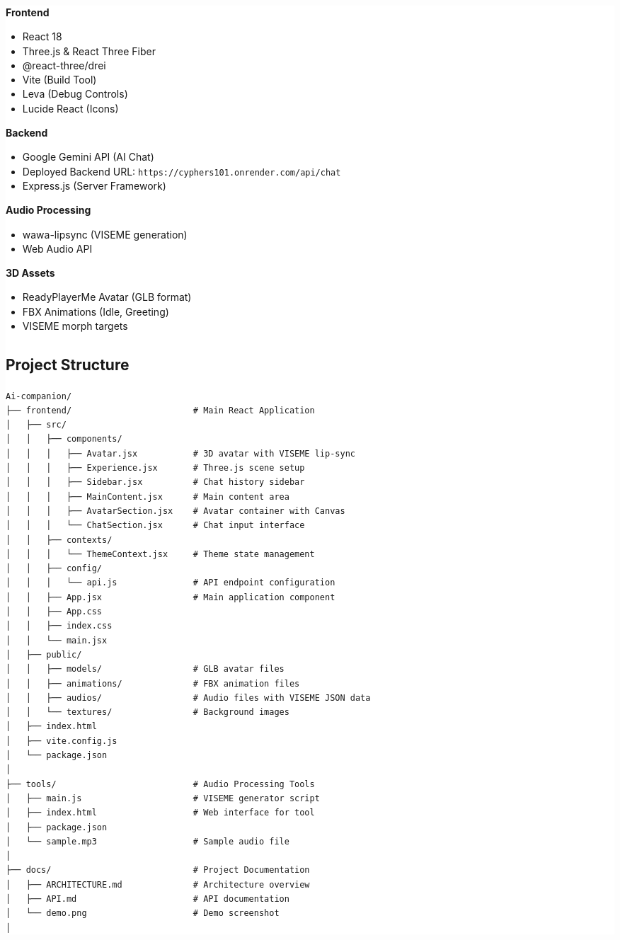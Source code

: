 **Frontend**

- React 18
- Three.js & React Three Fiber
- @react-three/drei
- Vite (Build Tool)
- Leva (Debug Controls)
- Lucide React (Icons)

**Backend**

- Google Gemini API (AI Chat)
- Deployed Backend URL: `https://cyphers101.onrender.com/api/chat`
- Express.js (Server Framework)

**Audio Processing**

- wawa-lipsync (VISEME generation)
- Web Audio API

**3D Assets**

- ReadyPlayerMe Avatar (GLB format)
- FBX Animations (Idle, Greeting)
- VISEME morph targets

## Project Structure

```
Ai-companion/
├── frontend/                        # Main React Application
│   ├── src/
│   │   ├── components/
│   │   │   ├── Avatar.jsx           # 3D avatar with VISEME lip-sync
│   │   │   ├── Experience.jsx       # Three.js scene setup
│   │   │   ├── Sidebar.jsx          # Chat history sidebar
│   │   │   ├── MainContent.jsx      # Main content area
│   │   │   ├── AvatarSection.jsx    # Avatar container with Canvas
│   │   │   └── ChatSection.jsx      # Chat input interface
│   │   ├── contexts/
│   │   │   └── ThemeContext.jsx     # Theme state management
│   │   ├── config/
│   │   │   └── api.js               # API endpoint configuration
│   │   ├── App.jsx                  # Main application component
│   │   ├── App.css
│   │   ├── index.css
│   │   └── main.jsx
│   ├── public/
│   │   ├── models/                  # GLB avatar files
│   │   ├── animations/              # FBX animation files
│   │   ├── audios/                  # Audio files with VISEME JSON data
│   │   └── textures/                # Background images
│   ├── index.html
│   ├── vite.config.js
│   └── package.json
│
├── tools/                           # Audio Processing Tools
│   ├── main.js                      # VISEME generator script
│   ├── index.html                   # Web interface for tool
│   ├── package.json
│   └── sample.mp3                   # Sample audio file
│
├── docs/                            # Project Documentation
│   ├── ARCHITECTURE.md              # Architecture overview
│   ├── API.md                       # API documentation
│   └── demo.png                     # Demo screenshot
│
```